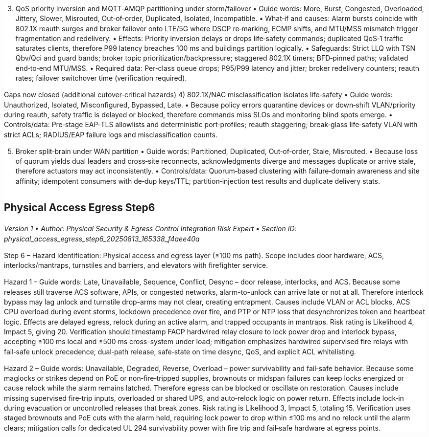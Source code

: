 3) QoS priority inversion and MQTT‑AMQP partitioning under storm/failover
• Guide words: More, Burst, Congested, Overloaded, Jittery, Slower, Misrouted, Out‑of‑order, Duplicated, Isolated, Incompatible.
• What‑if and causes: Alarm bursts coincide with 802.1X reauth surges and broker failover onto LTE/5G where DSCP re‑marking, ECMP shifts, and MTU/MSS mismatch trigger fragmentation and redelivery.
• Effects: Priority inversion delays or drops life‑safety commands; duplicated QoS‑1 traffic saturates clients, therefore P99 latency breaches 100 ms and buildings partition logically.
• Safeguards: Strict LLQ with TSN Qbv/Qci and guard bands; broker topic prioritization/backpressure; staggered 802.1X timers; BFD‑pinned paths; validated end‑to‑end MTU/MSS.
• Required data: Per‑class queue drops; P95/P99 latency and jitter; broker redelivery counters; reauth rates; failover switchover time (verification required).

Gaps now closed (additional cutover‑critical hazards)
4) 802.1X/NAC misclassification isolates life‑safety
• Guide words: Unauthorized, Isolated, Misconfigured, Bypassed, Late.
• Because policy errors quarantine devices or down‑shift VLAN/priority during reauth, safety traffic is delayed or blocked, therefore commands miss SLOs and monitoring blind spots emerge.
• Controls/data: Pre‑stage EAP‑TLS allowlists and deterministic port‑profiles; reauth staggering; break‑glass life‑safety VLAN with strict ACLs; RADIUS/EAP failure logs and misclassification counts.

5) Broker split‑brain under WAN partition
• Guide words: Partitioned, Duplicated, Out‑of‑order, Stale, Misrouted.
• Because loss of quorum yields dual leaders and cross‑site reconnects, acknowledgments diverge and messages duplicate or arrive stale, therefore actuators may act inconsistently.
• Controls/data: Quorum‑based clustering with failure‑domain awareness and site affinity; idempotent consumers with de‑dup keys/TTL; partition‑injection test results and duplicate delivery stats.

## Physical Access Egress Step6  
*Version 1 • Author: Physical Security & Egress Control Integration Risk Expert • Section ID: physical_access_egress_step6_20250813_165338_f4aee40a*

Step 6 – Hazard identification: Physical access and egress layer (≤100 ms path). Scope includes door hardware, ACS, interlocks/mantraps, turnstiles and barriers, and elevators with firefighter service.

Hazard 1 – Guide words: Late, Unavailable, Sequence, Conflict, Desync – door release, interlocks, and ACS.
Because some releases still traverse ACS software, APIs, or congested networks, alarm-to-unlock can arrive late or not at all. Therefore interlock bypass may lag unlock and turnstile drop-arms may not clear, creating entrapment. Causes include VLAN or ACL blocks, ACS CPU overload during event storms, lockdown precedence over fire, and PTP or NTP loss that desynchronizes token and heartbeat logic. Effects are delayed egress, relock during an active alarm, and trapped occupants in mantraps. Risk rating is Likelihood 4, Impact 5, giving 20. Verification should timestamp FACP hardwired relay closure to lock power drop and interlock bypass, accepting ≤100 ms local and ≤500 ms cross-system under load; mitigation emphasizes hardwired supervised fire relays with fail‑safe unlock precedence, dual‑path release, safe‑state on time desync, QoS, and explicit ACL whitelisting.

Hazard 2 – Guide words: Unavailable, Degraded, Reverse, Overload – power survivability and fail‑safe behavior.
Because some maglocks or strikes depend on PoE or non‑fire‑tripped supplies, brownouts or midspan failures can keep locks energized or cause relock while the alarm remains latched. Therefore egress can be blocked or oscillate on restoration. Causes include missing supervised fire‑trip inputs, overloaded or shared UPS, and auto‑relock logic on power return. Effects include lock‑in during evacuation or uncontrolled releases that break zones. Risk rating is Likelihood 3, Impact 5, totaling 15. Verification uses staged brownouts and PoE cuts with the alarm held, requiring lock power to drop within ≤100 ms and no relock until the alarm clears; mitigation calls for dedicated UL 294 survivability power with fire trip and fail‑safe hardware at egress points.
